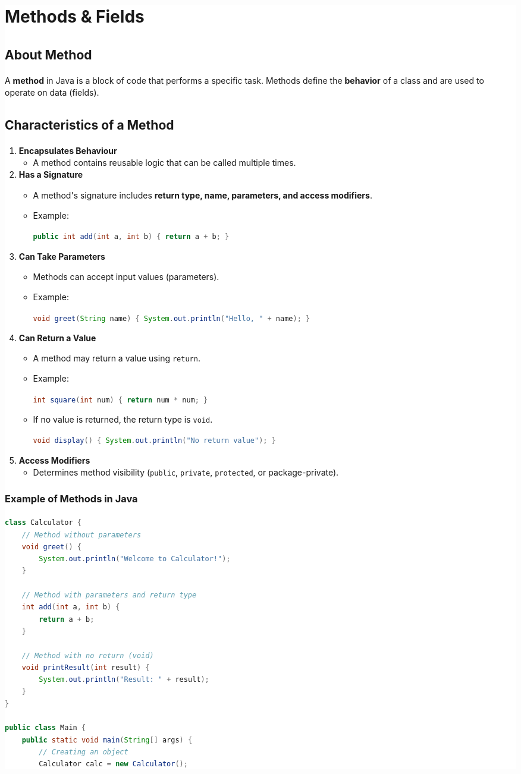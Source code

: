 # Methods & Fields

## **About Method**

A **method** in Java is a block of code that performs a specific task. Methods define the **behavior** of a class and are used to operate on data (fields).

## **Characteristics of a Method**

1. **Encapsulates Behaviour**
   * A method contains reusable logic that can be called multiple times.
2. **Has a Signature**&#x20;
   * A method's signature includes **return type, name, parameters, and access modifiers**.
   *   Example:

       ```java
       public int add(int a, int b) { return a + b; }
       ```
3. **Can Take Parameters**&#x20;
   * Methods can accept input values (parameters).
   *   Example:

       ```java
       void greet(String name) { System.out.println("Hello, " + name); }
       ```
4. **Can Return a Value**&#x20;
   * A method may return a value using `return`.
   *   Example:

       ```java
       int square(int num) { return num * num; }
       ```
   *   If no value is returned, the return type is `void`.

       ```java
       void display() { System.out.println("No return value"); }
       ```
5. **Access Modifiers**&#x20;
   * Determines method visibility (`public`, `private`, `protected`, or package-private).

### **Example of Methods in Java**

```java
class Calculator {
    // Method without parameters
    void greet() {
        System.out.println("Welcome to Calculator!");
    }

    // Method with parameters and return type
    int add(int a, int b) {
        return a + b;
    }

    // Method with no return (void)
    void printResult(int result) {
        System.out.println("Result: " + result);
    }
}

public class Main {
    public static void main(String[] args) {
        // Creating an object
        Calculator calc = new Calculator();
```